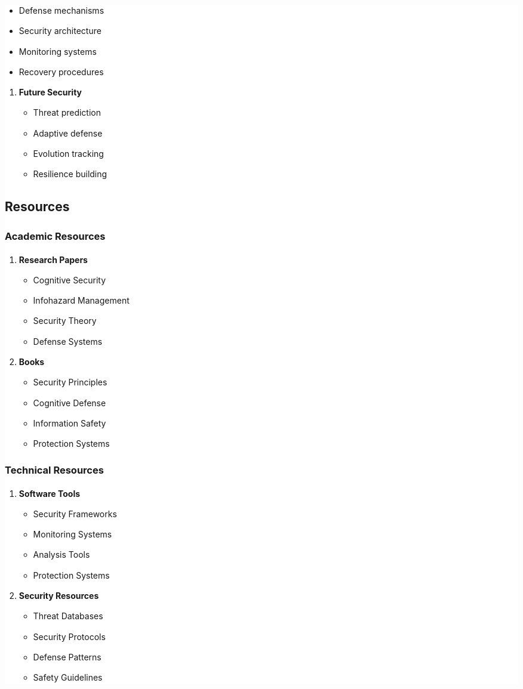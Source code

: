    - Defense mechanisms

   - Security architecture

   - Monitoring systems

   - Recovery procedures

1. **Future Security**

   - Threat prediction

   - Adaptive defense

   - Evolution tracking

   - Resilience building

## Resources

### Academic Resources

1. **Research Papers**

   - Cognitive Security

   - Infohazard Management

   - Security Theory

   - Defense Systems

1. **Books**

   - Security Principles

   - Cognitive Defense

   - Information Safety

   - Protection Systems

### Technical Resources

1. **Software Tools**

   - Security Frameworks

   - Monitoring Systems

   - Analysis Tools

   - Protection Systems

1. **Security Resources**

   - Threat Databases

   - Security Protocols

   - Defense Patterns

   - Safety Guidelines

